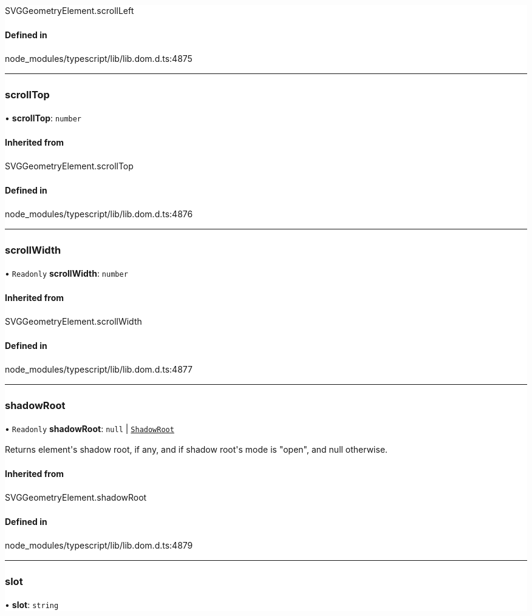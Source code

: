 SVGGeometryElement.scrollLeft

#### Defined in

node_modules/typescript/lib/lib.dom.d.ts:4875

___

### scrollTop

• **scrollTop**: `number`

#### Inherited from

SVGGeometryElement.scrollTop

#### Defined in

node_modules/typescript/lib/lib.dom.d.ts:4876

___

### scrollWidth

• `Readonly` **scrollWidth**: `number`

#### Inherited from

SVGGeometryElement.scrollWidth

#### Defined in

node_modules/typescript/lib/lib.dom.d.ts:4877

___

### shadowRoot

• `Readonly` **shadowRoot**: ``null`` \| [`ShadowRoot`](../modules/annotation_annotation_layer_state._internal_.md#shadowroot)

Returns element's shadow root, if any, and if shadow root's mode is "open", and null otherwise.

#### Inherited from

SVGGeometryElement.shadowRoot

#### Defined in

node_modules/typescript/lib/lib.dom.d.ts:4879

___

### slot

• **slot**: `string`
